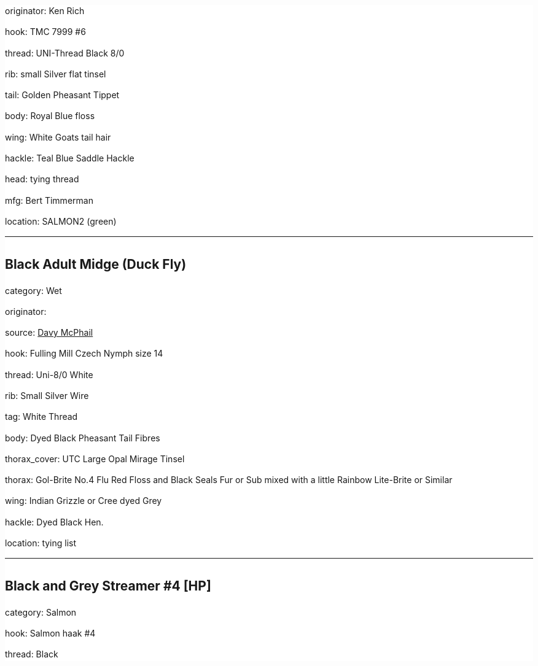 originator: Ken Rich

hook: TMC 7999 #6

thread: UNI-Thread Black 8/0

rib: small Silver flat tinsel

tail: Golden Pheasant Tippet

body: Royal Blue floss

wing: White Goats tail hair

hackle: Teal Blue Saddle Hackle

head: tying thread

mfg: Bert Timmerman

location: SALMON2 (green)

---

## Black Adult Midge (Duck Fly)

category: Wet

originator:

source: [Davy McPhail](https://www.youtube.com/watch?v=WsZHCbZBVxo)

hook: Fulling Mill Czech Nymph size 14

thread: Uni-8/0 White

rib: Small Silver Wire

tag: White Thread

body: Dyed Black Pheasant Tail Fibres

thorax_cover: UTC Large Opal Mirage Tinsel

thorax: Gol-Brite No.4 Flu Red Floss and Black Seals Fur or Sub mixed with a little Rainbow Lite-Brite or Similar

wing: Indian Grizzle or Cree dyed Grey

hackle: Dyed Black Hen.

location: tying list

---

## Black and Grey Streamer #4 [HP]

category: Salmon

hook: Salmon haak #4

thread: Black
